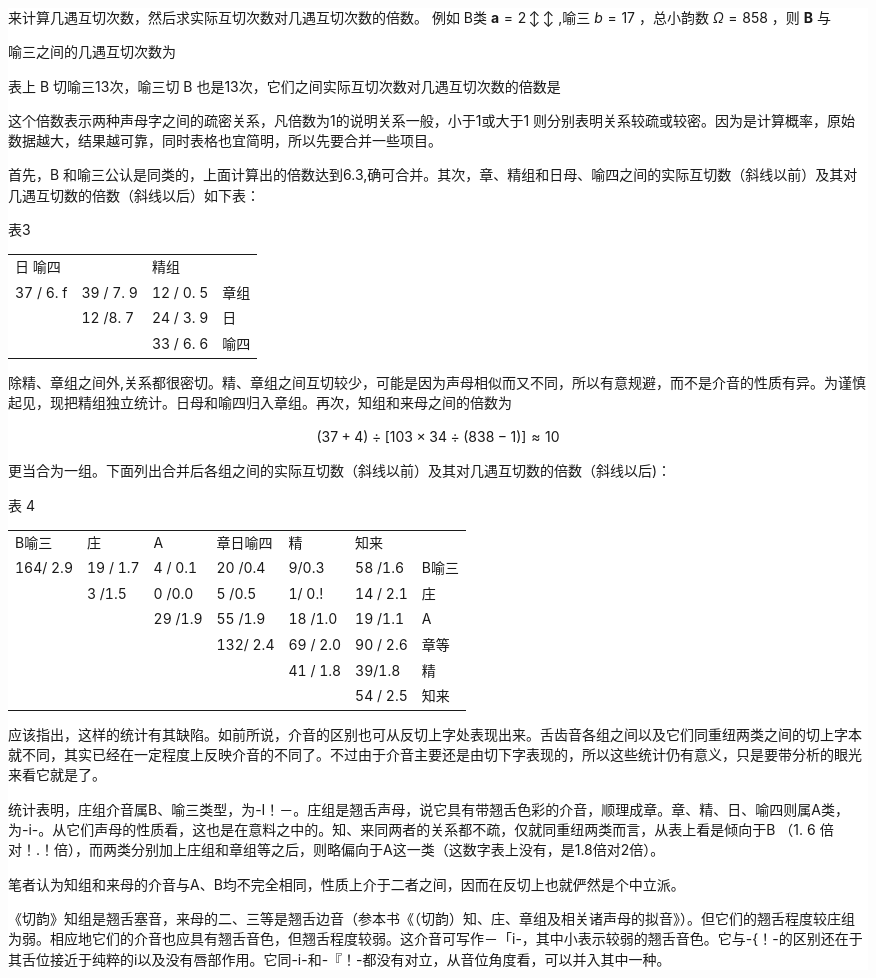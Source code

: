 来计算几遇互切次数，然后求实际互切次数对几遇互切次数的倍数。 例如 B类 ${\mathbf{a}}=2\,\updownarrow\,\updownarrow$ ,喻三 $b=17$ ，总小韵数 $\Omega=858$ ，则 $\mathbf{B}$ 与  

喻三之间的几遇互切次数为  

表上 B 切喻三13次，喻三切 B 也是13次，它们之间实际互切次数对几遇互切次数的倍数是  

这个倍数表示两种声母字之间的疏密关系，凡倍数为1的说明关系一般，小于1或大于1 则分别表明关系较疏或较密。因为是计算概率，原始数据越大，结果越可靠，同时表格也宜简明，所以先要合并一些项目。  

首先，B 和喻三公认是同类的，上面计算出的倍数达到6.3,确可合并。其次，章、精组和日母、喻四之间的实际互切数（斜线以前）及其对几遇互切数的倍数（斜线以后）如下表：  

表3  

<html><body><table><tr><td colspan="2">日 喻四</td><td colspan="2">精组</td></tr><tr><td>37 / 6. f</td><td>39 / 7. 9</td><td>12 / 0. 5</td><td>章组</td></tr><tr><td rowspan="2"></td><td>12  /8. 7</td><td>24 /  3. 9</td><td>日</td></tr><tr><td></td><td>33 / 6. 6</td><td>喻四</td></tr></table></body></html>  

除精、章组之间外,关系都很密切。精、章组之间互切较少，可能是因为声母相似而又不同，所以有意规避，而不是介音的性质有异。为谨慎起见，现把精组独立统计。日母和喻四归入章组。再次，知组和来母之间的倍数为  

$$
(37+4)\div[103\times34\div(838-1)]\approx10
$$  

更当合为一组。下面列出合并后各组之间的实际互切数（斜线以前）及其对几遇互切数的倍数（斜线以后)：  

表 4  


<html><body><table><tr><td>B喻三</td><td>庄</td><td>A</td><td>章日喻四</td><td>精</td><td>知来</td><td></td></tr><tr><td>164/ 2.9</td><td>19 / 1.7</td><td>4 / 0.1</td><td>20 /0.4</td><td>9/0.3</td><td>58 /1.6</td><td>B喻三</td></tr><tr><td rowspan="5"></td><td>3 /1.5</td><td>0 /0.0</td><td>5 /0.5</td><td>1/ 0.!</td><td>14 / 2.1</td><td>庄</td></tr><tr><td></td><td>29 /1.9</td><td>55 /1.9</td><td>18 /1.0</td><td>19 /1.1</td><td>A</td></tr><tr><td></td><td></td><td>132/ 2.4</td><td>69 / 2.0</td><td>90 / 2.6</td><td>章等</td></tr><tr><td></td><td></td><td></td><td>41 / 1.8</td><td>39/1.8</td><td>精</td></tr><tr><td></td><td></td><td></td><td></td><td>54 / 2.5</td><td>知来</td></tr></table></body></html>  

应该指出，这样的统计有其缺陷。如前所说，介音的区别也可从反切上字处表现出来。舌齿音各组之间以及它们同重纽两类之间的切上字本就不同，其实已经在一定程度上反映介音的不同了。不过由于介音主要还是由切下字表现的，所以这些统计仍有意义，只是要带分析的眼光来看它就是了。  

统计表明，庄组介音属B、喻三类型，为-I！－。庄组是翘舌声母，说它具有带翘舌色彩的介音，顺理成章。章、精、日、喻四则属A类，为-i-。从它们声母的性质看，这也是在意料之中的。知、来同两者的关系都不疏，仅就同重纽两类而言，从表上看是倾向于B （1. $6$ 倍对！.！倍），而两类分别加上庄组和章组等之后，则略偏向于A这一类（这数字表上没有，是1.8倍对2倍）。  

笔者认为知组和来母的介音与A、B均不完全相同，性质上介于二者之间，因而在反切上也就俨然是个中立派。  

《切韵》知组是翘舌塞音，来母的二、三等是翘舌边音（参本书《（切韵）知、庄、章组及相关诸声母的拟音》）。但它们的翘舌程度较庄组为弱。相应地它们的介音也应具有翘舌音色，但翘舌程度较弱。这介音可写作－「i-，其中小表示较弱的翘舌音色。它与-{！-的区别还在于其舌位接近于纯粹的i以及没有唇部作用。它同-i-和-『！-都没有对立，从音位角度看，可以并入其中一种。  

